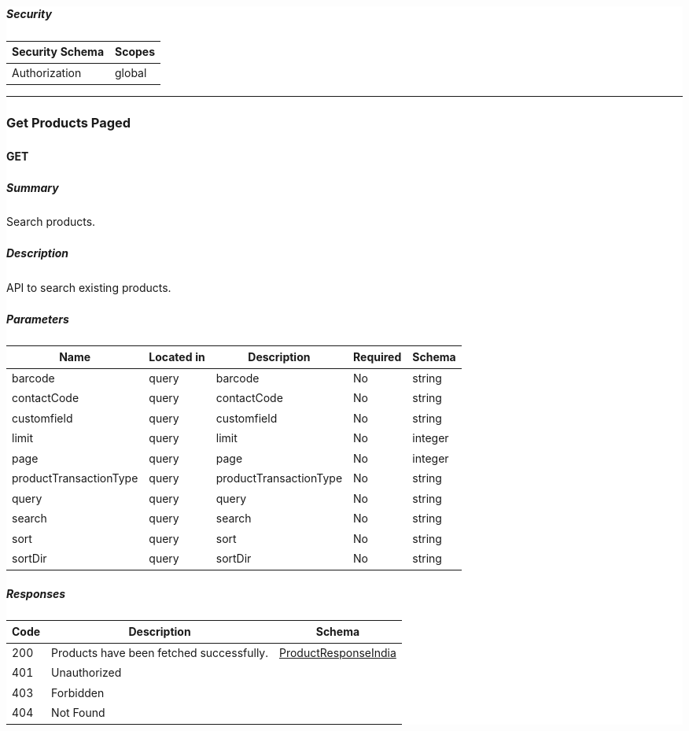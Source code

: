 ##### Security

| Security Schema | Scopes |
| --- | --- |
| Authorization | global |

---

### Get Products Paged

#### GET
##### Summary

Search products.

##### Description

API to search existing products.

##### Parameters

| Name | Located in | Description | Required | Schema |
| ---- | ---------- | ----------- | -------- | ------ |
| barcode | query | barcode | No | string |
| contactCode | query | contactCode | No | string |
| customfield | query | customfield | No | string |
| limit | query | limit | No | integer |
| page | query | page | No | integer |
| productTransactionType | query | productTransactionType | No | string |
| query | query | query | No | string |
| search | query | search | No | string |
| sort | query | sort | No | string |
| sortDir | query | sortDir | No | string |

##### Responses

| Code | Description | Schema |
| ---- | ----------- | ------ |
| 200 | Products have been fetched successfully. | [ProductResponseIndia](#productresponseindia) |
| 401 | Unauthorized |  |
| 403 | Forbidden |  |
| 404 | Not Found |  |
